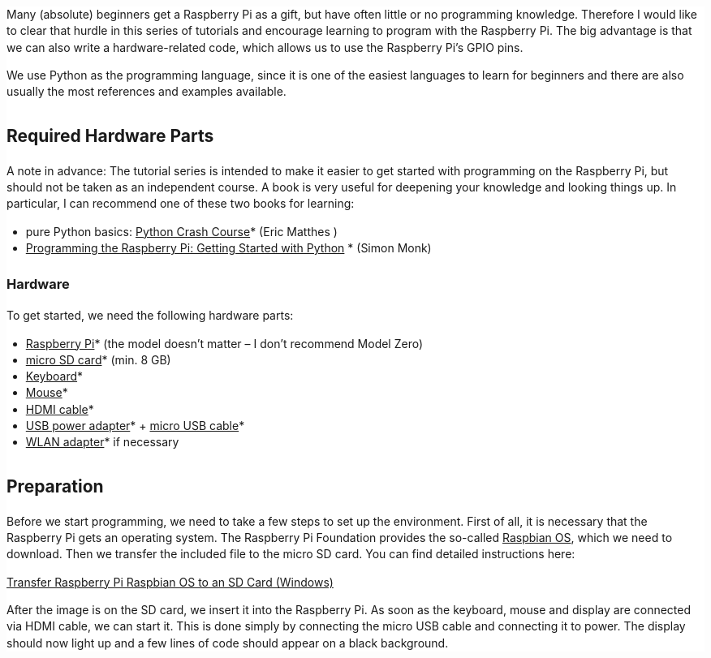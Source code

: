Many (absolute) beginners get a Raspberry Pi as a gift, but have often little or no programming knowledge. Therefore I would like to clear that hurdle in this series of tutorials and encourage learning to program with the Raspberry Pi. The big advantage is that we can also write a hardware-related code, which allows us to use the Raspberry Pi’s GPIO pins.

We use Python as the programming language, since it is one of the easiest languages to learn for beginners and there are also usually the most references and examples available.

Required Hardware Parts
-----------------------

A note in advance: The tutorial series is intended to make it easier to get started with programming on the Raspberry Pi, but should not be taken as an independent course. A book is very useful for deepening your knowledge and looking things up. In particular, I can recommend one of these two books for learning:

*   pure Python basics: [Python Crash Course](https://www.amazon.com/Python-Crash-Course-Eric-Matthes-ebook/dp/B07J4521M3/ref=sr_1_1?__mk_de_DE=%C3%85M%C3%85%C5%BD%C3%95%C3%91&dchild=1&keywords=python+beginner&qid=1588433623&tag=754u-20&sr=8-1)\* (Eric Matthes )
*   [Programming the Raspberry Pi: Getting Started with Python](https://www.amazon.com/Programming-Raspberry-Pi-Second-Getting-ebook/dp/B015K0URT8/ref=sr_1_1?dchild=1&keywords=python+raspberry+pi&qid=1588433909&tag=754u-20&sr=8-1) \* (Simon Monk)

### Hardware

To get started, we need the following hardware parts:

*   [Raspberry Pi](https://www.amazon.com/s?k=Raspberry+Pi&ref=nb_sb_noss&tag=754u-20)\* (the model doesn’t matter – I don’t recommend Model Zero)
*   [micro SD card](https://www.amazon.com/s?k=micro+SD+16+GB&ref=nb_sb_noss&tag=754u-20)\* (min. 8 GB)
*   [Keyboard](https://www.amazon.com/s?k=usb+keyboard&crid=DMX4MT13HCUV&sprefix=USB+KEY%2Caps%2C264&ref=nb_sb_ss_i_1_7&tag=754u-20)\*
*   [Mouse](https://www.amazon.com/s?k=usb+mouse&ref=nb_sb_noss_2&tag=754u-20)\*
*   [HDMI cable](https://www.amazon.com/s?k=hdmi+cable&ref=nb_sb_noss_1&tag=754u-20)\*
*   [USB power adapter](https://www.amazon.com/s?k=USB+power+adapter&ref=nb_sb_noss&tag=754u-20)\* + [micro USB cable](https://www.amazon.com/s?k=Micro+USB+cable&ref=nb_sb_noss_2&tag=754u-20)\*
*   [WLAN adapter](https://www.amazon.com/s?k=usb+wlan+adapter&crid=1WFLAC86R6IOM&sprefix=usb+WLAN+adapter%2Caps%2C259&ref=nb_sb_ss_i_1_16&tag=754u-20)\* if necessary

Preparation
-----------

Before we start programming, we need to take a few steps to set up the environment. First of all, it is necessary that the Raspberry Pi gets an operating system. The Raspberry Pi Foundation provides the so-called [Raspbian OS](https://www.raspberrypi.org/downloads/raspbian/), which we need to download. Then we transfer the included file to the micro SD card. You can find detailed instructions here:

[Transfer Raspberry Pi Raspbian OS to an SD Card (Windows)](https://tutorials-raspberrypi.com/transfer-raspberry-pi-raspbian-os-to-an-sd-card-windows/)

After the image is on the SD card, we insert it into the Raspberry Pi. As soon as the keyboard, mouse and display are connected via HDMI cable, we can start it. This is done simply by connecting the micro USB cable and connecting it to power. The display should now light up and a few lines of code should appear on a black background.
